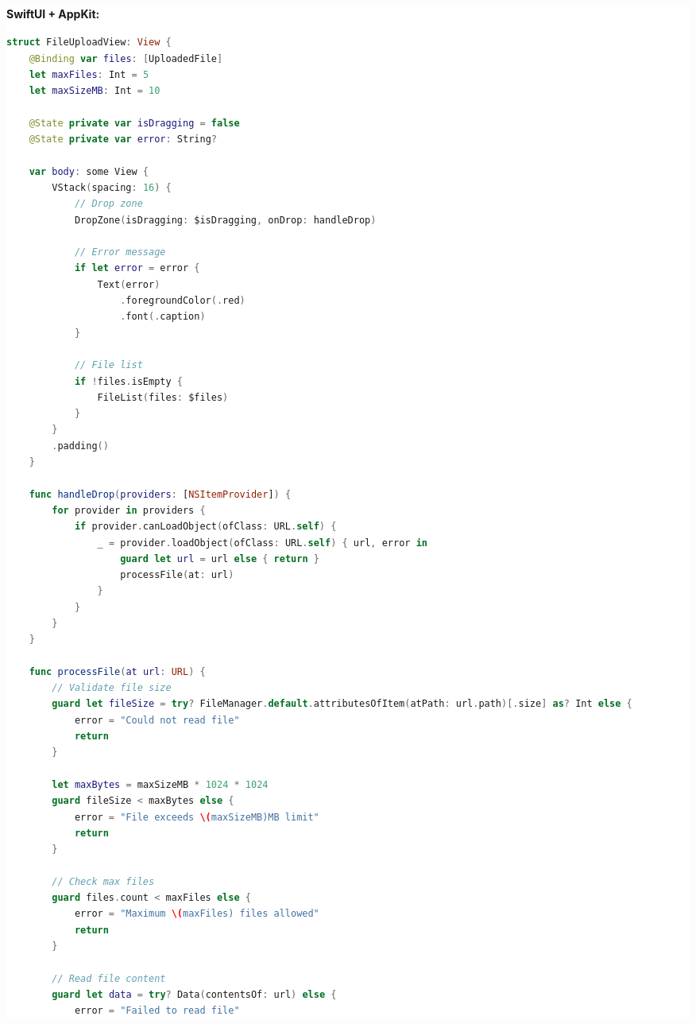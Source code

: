 **SwiftUI + AppKit:**
```swift
struct FileUploadView: View {
    @Binding var files: [UploadedFile]
    let maxFiles: Int = 5
    let maxSizeMB: Int = 10

    @State private var isDragging = false
    @State private var error: String?

    var body: some View {
        VStack(spacing: 16) {
            // Drop zone
            DropZone(isDragging: $isDragging, onDrop: handleDrop)

            // Error message
            if let error = error {
                Text(error)
                    .foregroundColor(.red)
                    .font(.caption)
            }

            // File list
            if !files.isEmpty {
                FileList(files: $files)
            }
        }
        .padding()
    }

    func handleDrop(providers: [NSItemProvider]) {
        for provider in providers {
            if provider.canLoadObject(ofClass: URL.self) {
                _ = provider.loadObject(ofClass: URL.self) { url, error in
                    guard let url = url else { return }
                    processFile(at: url)
                }
            }
        }
    }

    func processFile(at url: URL) {
        // Validate file size
        guard let fileSize = try? FileManager.default.attributesOfItem(atPath: url.path)[.size] as? Int else {
            error = "Could not read file"
            return
        }

        let maxBytes = maxSizeMB * 1024 * 1024
        guard fileSize < maxBytes else {
            error = "File exceeds \(maxSizeMB)MB limit"
            return
        }

        // Check max files
        guard files.count < maxFiles else {
            error = "Maximum \(maxFiles) files allowed"
            return
        }

        // Read file content
        guard let data = try? Data(contentsOf: url) else {
            error = "Failed to read file"
```